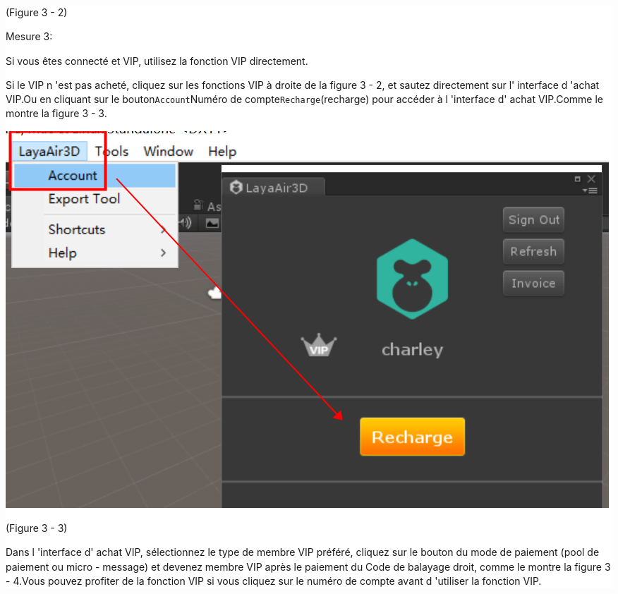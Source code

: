 

(Figure 3 - 2)

Mesure 3:

Si vous êtes connecté et VIP, utilisez la fonction VIP directement.

Si le VIP n 'est pas acheté, cliquez sur les fonctions VIP à droite de la figure 3 - 2, et sautez directement sur l' interface d 'achat VIP.Ou en cliquant sur le bouton`Account`Numéro de compte`Recharge`(recharge) pour accéder à l 'interface d' achat VIP.Comme le montre la figure 3 - 3.

![图3-3](img/3-3.png) 


(Figure 3 - 3)

Dans l 'interface d' achat VIP, sélectionnez le type de membre VIP préféré, cliquez sur le bouton du mode de paiement (pool de paiement ou micro - message) et devenez membre VIP après le paiement du Code de balayage droit, comme le montre la figure 3 - 4.Vous pouvez profiter de la fonction VIP si vous cliquez sur le numéro de compte avant d 'utiliser la fonction VIP.

